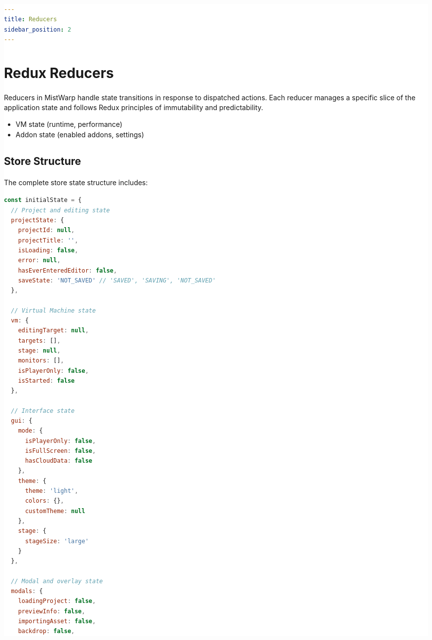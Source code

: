 ```yaml
---
title: Reducers
sidebar_position: 2
---
```


# Redux Reducers

Reducers in MistWarp handle state transitions in response to dispatched actions. Each reducer manages a specific slice of the application state and follows Redux principles of immutability and predictability.
- VM state (runtime, performance)
- Addon state (enabled addons, settings)
## Store Structure

The complete store state structure includes:

```javascript
const initialState = {
  // Project and editing state
  projectState: {
    projectId: null,
    projectTitle: '',
    isLoading: false,
    error: null,
    hasEverEnteredEditor: false,
    saveState: 'NOT_SAVED' // 'SAVED', 'SAVING', 'NOT_SAVED'
  },
  
  // Virtual Machine state
  vm: {
    editingTarget: null,
    targets: [],
    stage: null,
    monitors: [],
    isPlayerOnly: false,
    isStarted: false
  },
  
  // Interface state
  gui: {
    mode: {
      isPlayerOnly: false,
      isFullScreen: false,
      hasCloudData: false
    },
    theme: {
      theme: 'light',
      colors: {},
      customTheme: null
    },
    stage: {
      stageSize: 'large'
    }
  },
  
  // Modal and overlay state
  modals: {
    loadingProject: false,
    previewInfo: false,
    importingAsset: false,
    backdrop: false,
```